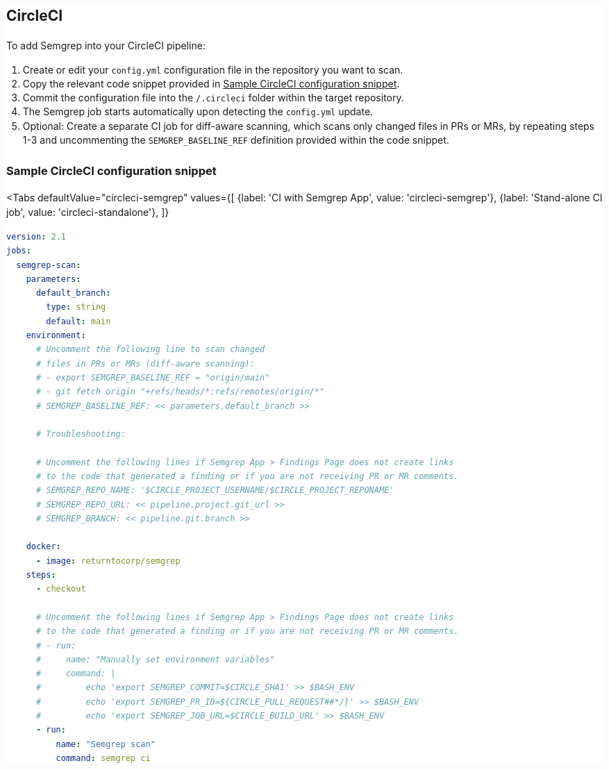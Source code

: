 ## CircleCI

To add Semgrep into your CircleCI pipeline:

1. Create or edit your `config.yml` configuration file in the repository you want to scan.
2. Copy the relevant code snippet provided in [Sample CircleCI configuration snippet](#sample-circleci-configuration-snippet).
3. Commit the configuration file into the `/.circleci` folder within the target repository.
4. The Semgrep job starts automatically upon detecting the `config.yml` update.
5. Optional: Create a separate CI job for diff-aware scanning, which scans only changed files in PRs or MRs, by repeating steps 1-3 and uncommenting the `SEMGREP_BASELINE_REF` definition provided within the code snippet.



### Sample CircleCI configuration snippet

<Tabs
    defaultValue="circleci-semgrep"
    values={[
    {label: 'CI with Semgrep App', value: 'circleci-semgrep'},
    {label: 'Stand-alone CI job', value: 'circleci-standalone'},
    ]}
>

<TabItem value='circleci-semgrep'>

```yaml
version: 2.1
jobs:
  semgrep-scan:
    parameters:
      default_branch:
        type: string
        default: main
    environment:
      # Uncomment the following line to scan changed 
      # files in PRs or MRs (diff-aware scanning): 
      # - export SEMGREP_BASELINE_REF = "origin/main"
      # - git fetch origin "+refs/heads/*:refs/remotes/origin/*"
      # SEMGREP_BASELINE_REF: << parameters.default_branch >>

      # Troubleshooting:

      # Uncomment the following lines if Semgrep App > Findings Page does not create links
      # to the code that generated a finding or if you are not receiving PR or MR comments.
      # SEMGREP_REPO_NAME: '$CIRCLE_PROJECT_USERNAME/$CIRCLE_PROJECT_REPONAME'
      # SEMGREP_REPO_URL: << pipeline.project.git_url >>
      # SEMGREP_BRANCH: << pipeline.git.branch >>

    docker:
      - image: returntocorp/semgrep
    steps:
      - checkout

      # Uncomment the following lines if Semgrep App > Findings Page does not create links
      # to the code that generated a finding or if you are not receiving PR or MR comments.
      # - run:
      #     name: "Manually set environment variables"
      #     command: |
      #         echo 'export SEMGREP_COMMIT=$CIRCLE_SHA1' >> $BASH_ENV
      #         echo 'export SEMGREP_PR_ID=${CIRCLE_PULL_REQUEST##*/}' >> $BASH_ENV
      #         echo 'export SEMGREP_JOB_URL=$CIRCLE_BUILD_URL' >> $BASH_ENV
      - run:
          name: "Semgrep scan"
          command: semgrep ci
```